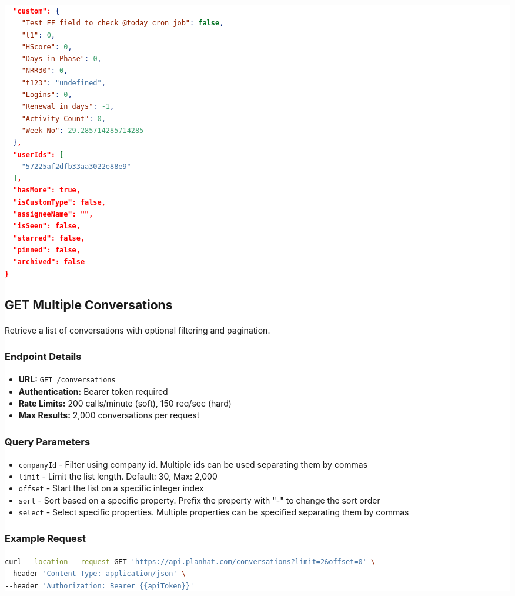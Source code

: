 ```json
  "custom": {
    "Test FF field to check @today cron job": false,
    "t1": 0,
    "HScore": 0,
    "Days in Phase": 0,
    "NRR30": 0,
    "t123": "undefined",
    "Logins": 0,
    "Renewal in days": -1,
    "Activity Count": 0,
    "Week No": 29.285714285714285
  },
  "userIds": [
    "57225af2dfb33aa3022e88e9"
  ],
  "hasMore": true,
  "isCustomType": false,
  "assigneeName": "",
  "isSeen": false,
  "starred": false,
  "pinned": false,
  "archived": false
}
```

## GET Multiple Conversations

Retrieve a list of conversations with optional filtering and pagination.

### Endpoint Details
- **URL:** `GET /conversations`
- **Authentication:** Bearer token required
- **Rate Limits:** 200 calls/minute (soft), 150 req/sec (hard)
- **Max Results:** 2,000 conversations per request

### Query Parameters
- `companyId` - Filter using company id. Multiple ids can be used separating them by commas
- `limit` - Limit the list length. Default: 30, Max: 2,000
- `offset` - Start the list on a specific integer index
- `sort` - Sort based on a specific property. Prefix the property with "-" to change the sort order
- `select` - Select specific properties. Multiple properties can be specified separating them by commas

### Example Request

```bash
curl --location --request GET 'https://api.planhat.com/conversations?limit=2&offset=0' \
--header 'Content-Type: application/json' \
--header 'Authorization: Bearer {{apiToken}}'
```
